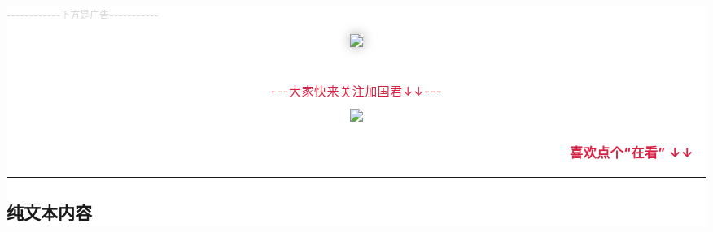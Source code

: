 <span style="outline: 0px;max-width: 100%;font-size: 12px;color: rgb(214, 214, 214);box-sizing: border-box !important;overflow-wrap: break-word !important;">------------下方是广告-----------</span></section><section style="margin-right: 16px;margin-left: 16px;outline: 0px;max-width: 100%;letter-spacing: 0.544px;white-space: normal;font-family: -apple-system, system-ui, &quot;Helvetica Neue&quot;, &quot;PingFang SC&quot;, &quot;Hiragino Sans GB&quot;, &quot;Microsoft YaHei UI&quot;, &quot;Microsoft YaHei&quot;, Arial, sans-serif;background-color: rgb(255, 255, 255);text-align: center;box-sizing: border-box !important;overflow-wrap: break-word !important;"><img class="rich_pages wxw-img" data-fileid="100058357" data-ratio="0.5" data-s="300,640" data-src="https://mmbiz.qpic.cn/mmbiz_jpg/icDcCacWsN1WqFIQkOgDOCJeQyx5GErf8Q0PjulRsV401zibQPjnxibahGmHnLBm8gaYo0Mzshe4vN22lGlwfpN0w/640?wx_fmt=jpeg" data-type="jpeg" data-w="800" style="outline: 0px;box-shadow: rgb(170, 170, 170) 0px 0px 14px 0px;box-sizing: border-box !important;overflow-wrap: break-word !important;visibility: visible !important;width: 677px !important;" src="./images/image_15.jpg"></section><section style="margin-right: 16px;margin-left: 16px;outline: 0px;max-width: 100%;letter-spacing: 0.544px;white-space: normal;min-height: 1em;color: rgb(160, 160, 160);background-color: rgb(255, 255, 255);font-family: -apple-system-font, BlinkMacSystemFont, &quot;Helvetica Neue&quot;, &quot;PingFang SC&quot;, &quot;Hiragino Sans GB&quot;, &quot;Microsoft YaHei UI&quot;, &quot;Microsoft YaHei&quot;, Arial, sans-serif;font-size: 16px;text-align: center;line-height: 2em;box-sizing: border-box !important;overflow-wrap: break-word !important;"><br style="outline: 0px;max-width: 100%;box-sizing: border-box !important;overflow-wrap: break-word !important;"></section><section style="margin-right: 16px;margin-left: 16px;outline: 0px;max-width: 100%;letter-spacing: 0.544px;white-space: normal;min-height: 1em;color: rgb(160, 160, 160);background-color: rgb(255, 255, 255);font-family: -apple-system-font, BlinkMacSystemFont, &quot;Helvetica Neue&quot;, &quot;PingFang SC&quot;, &quot;Hiragino Sans GB&quot;, &quot;Microsoft YaHei UI&quot;, &quot;Microsoft YaHei&quot;, Arial, sans-serif;font-size: 16px;text-align: center;line-height: 2em;box-sizing: border-box !important;overflow-wrap: break-word !important;"><span style="outline: 0px;max-width: 100%;letter-spacing: 0.544px;widows: 1;color: rgb(217, 33, 66);font-size: 15px;box-sizing: border-box !important;overflow-wrap: break-word !important;">---大家快来关注加国君↓↓---</span></section><section style="margin-right: 16px;margin-left: 16px;outline: 0px;max-width: 100%;letter-spacing: 0.544px;white-space: normal;min-height: 1em;color: rgb(160, 160, 160);font-size: 15px;background-color: rgb(255, 255, 255);font-family: -apple-system-font, system-ui, &quot;Helvetica Neue&quot;, &quot;PingFang SC&quot;, &quot;Hiragino Sans GB&quot;, &quot;Microsoft YaHei UI&quot;, &quot;Microsoft YaHei&quot;, Arial, sans-serif;text-align: center;line-height: 2em;box-sizing: border-box !important;overflow-wrap: break-word !important;"><img class="rich_pages" data-fileid="100058358" data-ratio="0.25" data-s="300,640" data-type="jpeg" data-w="800" data-src="https://mmbiz.qpic.cn/mmbiz_jpg/icDcCacWsN1UfuVe5mmtBBvvB08BYhC4VDdleW5ykgKfQSY29ib5NByGTYSvMSw6HmDpYI5utbL0cgwAIxkqDU3Q/640?wx_fmt=jpeg" style="outline: 0px;box-sizing: border-box !important;overflow-wrap: break-word !important;visibility: visible !important;width: 677px !important;" src="./images/image_16.jpg"></section>
<section style="margin-right: 16px;margin-left: 16px;outline: 0px;max-width: 100%;letter-spacing: 0.544px;white-space: normal;min-height: 1em;color: rgb(160, 160, 160);font-size: 15px;background-color: rgb(255, 255, 255);font-family: -apple-system-font, BlinkMacSystemFont, &quot;Helvetica Neue&quot;, &quot;PingFang SC&quot;, &quot;Hiragino Sans GB&quot;, &quot;Microsoft YaHei UI&quot;, &quot;Microsoft YaHei&quot;, Arial, sans-serif;text-align: right;line-height: 2em;box-sizing: border-box !important;overflow-wrap: break-word !important;"><strong style="outline: 0px;max-width: 100%;font-size: 16px;letter-spacing: 0.544px;box-sizing: border-box !important;overflow-wrap: break-word !important;"><span style="outline: 0px;max-width: 100%;color: rgb(217, 33, 66);box-sizing: border-box !important;overflow-wrap: break-word !important;">喜欢点个“在看” ↓↓</span></strong><span style="color: rgb(51, 51, 51);font-family: mp-quote, -apple-system-font, BlinkMacSystemFont, &quot;Helvetica Neue&quot;, &quot;PingFang SC&quot;, &quot;Hiragino Sans GB&quot;, &quot;Microsoft YaHei UI&quot;, &quot;Microsoft YaHei&quot;, Arial, sans-serif;font-size: 17px;text-align: justify;"></span></section>

---

## 纯文本内容

